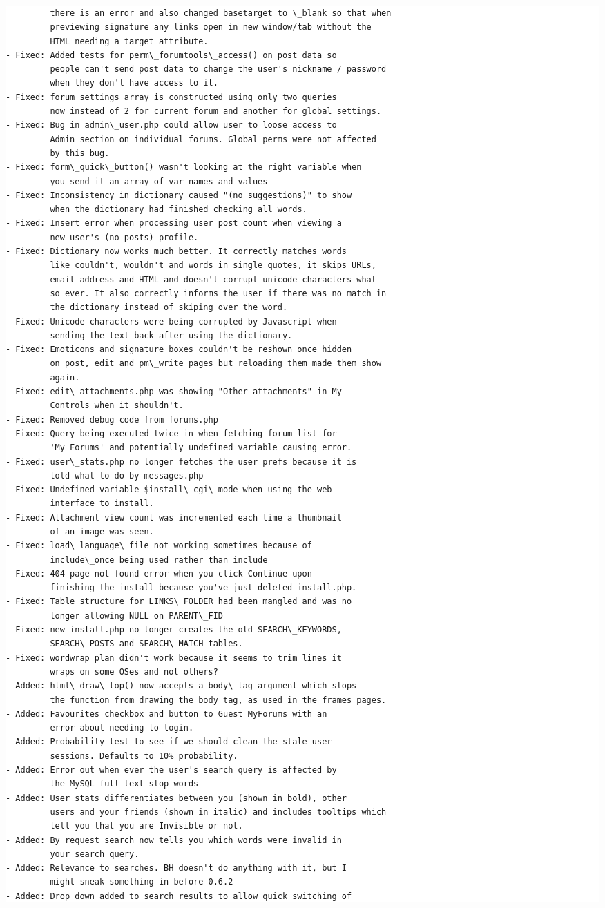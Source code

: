              there is an error and also changed basetarget to \_blank so that when
             previewing signature any links open in new window/tab without the
             HTML needing a target attribute.
    - Fixed: Added tests for perm\_forumtools\_access() on post data so
             people can't send post data to change the user's nickname / password
             when they don't have access to it.
    - Fixed: forum settings array is constructed using only two queries
             now instead of 2 for current forum and another for global settings.
    - Fixed: Bug in admin\_user.php could allow user to loose access to
             Admin section on individual forums. Global perms were not affected
             by this bug.
    - Fixed: form\_quick\_button() wasn't looking at the right variable when
             you send it an array of var names and values
    - Fixed: Inconsistency in dictionary caused "(no suggestions)" to show
             when the dictionary had finished checking all words.
    - Fixed: Insert error when processing user post count when viewing a
             new user's (no posts) profile.
    - Fixed: Dictionary now works much better. It correctly matches words
             like couldn't, wouldn't and words in single quotes, it skips URLs,
             email address and HTML and doesn't corrupt unicode characters what
             so ever. It also correctly informs the user if there was no match in
             the dictionary instead of skiping over the word.
    - Fixed: Unicode characters were being corrupted by Javascript when
             sending the text back after using the dictionary.
    - Fixed: Emoticons and signature boxes couldn't be reshown once hidden
             on post, edit and pm\_write pages but reloading them made them show
             again.
    - Fixed: edit\_attachments.php was showing "Other attachments" in My
             Controls when it shouldn't.
    - Fixed: Removed debug code from forums.php
    - Fixed: Query being executed twice in when fetching forum list for
             'My Forums' and potentially undefined variable causing error.
    - Fixed: user\_stats.php no longer fetches the user prefs because it is
             told what to do by messages.php
    - Fixed: Undefined variable $install\_cgi\_mode when using the web
             interface to install.
    - Fixed: Attachment view count was incremented each time a thumbnail
             of an image was seen.
    - Fixed: load\_language\_file not working sometimes because of
             include\_once being used rather than include
    - Fixed: 404 page not found error when you click Continue upon
             finishing the install because you've just deleted install.php.
    - Fixed: Table structure for LINKS\_FOLDER had been mangled and was no
             longer allowing NULL on PARENT\_FID
    - Fixed: new-install.php no longer creates the old SEARCH\_KEYWORDS,
             SEARCH\_POSTS and SEARCH\_MATCH tables.
    - Fixed: wordwrap plan didn't work because it seems to trim lines it
             wraps on some OSes and not others?
    - Added: html\_draw\_top() now accepts a body\_tag argument which stops
             the function from drawing the body tag, as used in the frames pages.
    - Added: Favourites checkbox and button to Guest MyForums with an
             error about needing to login.
    - Added: Probability test to see if we should clean the stale user
             sessions. Defaults to 10% probability.
    - Added: Error out when ever the user's search query is affected by
             the MySQL full-text stop words
    - Added: User stats differentiates between you (shown in bold), other
             users and your friends (shown in italic) and includes tooltips which
             tell you that you are Invisible or not.
    - Added: By request search now tells you which words were invalid in
             your search query.
    - Added: Relevance to searches. BH doesn't do anything with it, but I
             might sneak something in before 0.6.2
    - Added: Drop down added to search results to allow quick switching of